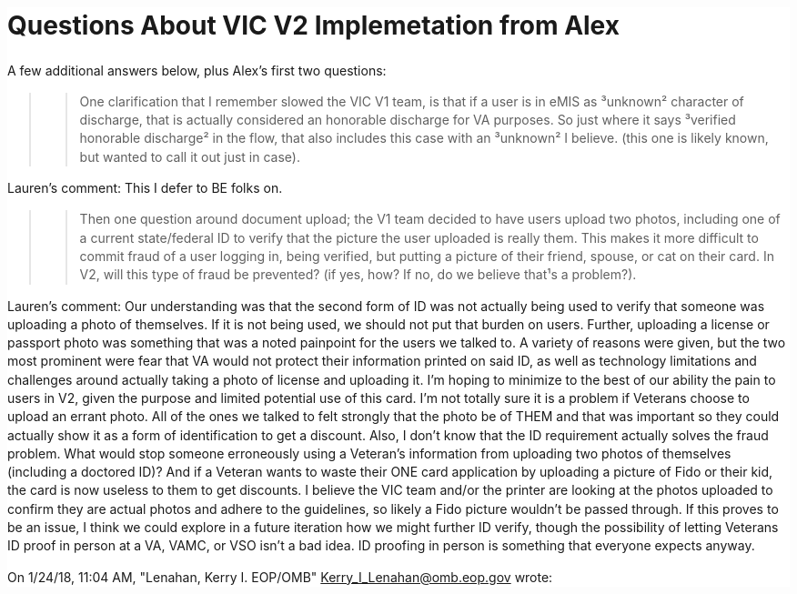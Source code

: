 # Questions About VIC V2 Implemetation from Alex

A few additional answers below, plus Alex’s first two questions:

>>One clarification that I remember slowed the VIC V1 team, is that if a
>>user is in eMIS as ³unknown² character of discharge, that is actually
>>considered an honorable discharge for VA purposes.  So just where it says
>>³verified honorable discharge² in the flow, that also includes this case
>>with an ³unknown² I believe. (this one is likely known, but wanted to
>>call
>>it out just in case).

Lauren’s comment: This I defer to BE folks on.
>>
>>Then one question around document upload; the V1 team decided to have
>>users upload two photos, including one of a current state/federal ID to
>>verify that the picture the user uploaded is really them.  This makes it
>>more difficult to commit fraud of a user logging in, being verified, but
>>putting a picture of their friend, spouse, or cat on their card.  In V2,
>>will this type of fraud be prevented?  (if yes, how?  If no, do we
>>believe
>>that¹s a problem?).

Lauren’s comment: Our understanding was that the second form of ID was not
actually being used to verify that someone was uploading a photo of
themselves. If it is not being used, we should not put that burden on
users. Further, uploading a license or passport photo was something that
was a noted painpoint for the users we talked to. A variety of reasons
were given, but the two most prominent were fear that VA would not protect
their information printed on said ID, as well as technology limitations
and challenges around actually taking a photo of license and uploading it.
I’m hoping to minimize to the best of our ability the pain to users in V2,
given the purpose and limited potential use of this card. I’m not totally
sure it is a problem if Veterans choose to upload an errant photo. All of
the ones we talked to felt strongly that the photo be of THEM and that was
important so they could actually show it as a form of identification to
get a discount. Also, I don’t know that the ID requirement actually solves
the fraud problem. What would stop someone erroneously using a Veteran’s
information from uploading two photos of themselves (including a doctored
ID)? And if a Veteran wants to waste their ONE card application by
uploading a picture of Fido or their kid, the card is now useless to them
to get discounts. I believe the VIC team and/or the printer are looking at
the photos uploaded to confirm they are actual photos and adhere to the
guidelines, so likely a Fido picture wouldn’t be passed through. If this
proves to be an issue, I think we could explore in a future iteration how
we might further ID verify, though the possibility of letting Veterans ID
proof in person at a VA, VAMC, or VSO isn’t a bad idea. ID proofing in
person is something that everyone expects anyway.



On 1/24/18, 11:04 AM, "Lenahan, Kerry I. EOP/OMB"
<Kerry_I_Lenahan@omb.eop.gov> wrote:
